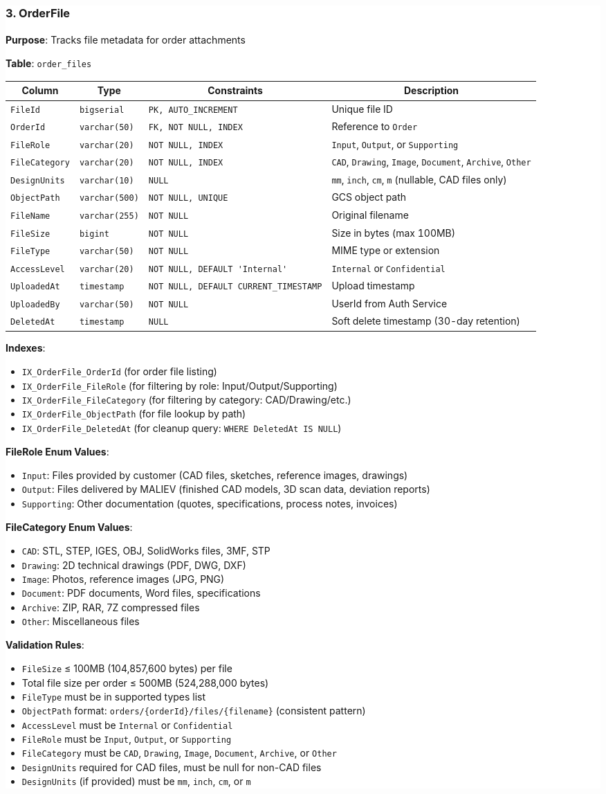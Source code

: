 
### 3. OrderFile

**Purpose**: Tracks file metadata for order attachments

**Table**: `order_files`

| Column | Type | Constraints | Description |
|--------|------|-------------|-------------|
| `FileId` | `bigserial` | `PK, AUTO_INCREMENT` | Unique file ID |
| `OrderId` | `varchar(50)` | `FK, NOT NULL, INDEX` | Reference to `Order` |
| `FileRole` | `varchar(20)` | `NOT NULL, INDEX` | `Input`, `Output`, or `Supporting` |
| `FileCategory` | `varchar(20)` | `NOT NULL, INDEX` | `CAD`, `Drawing`, `Image`, `Document`, `Archive`, `Other` |
| `DesignUnits` | `varchar(10)` | `NULL` | `mm`, `inch`, `cm`, `m` (nullable, CAD files only) |
| `ObjectPath` | `varchar(500)` | `NOT NULL, UNIQUE` | GCS object path |
| `FileName` | `varchar(255)` | `NOT NULL` | Original filename |
| `FileSize` | `bigint` | `NOT NULL` | Size in bytes (max 100MB) |
| `FileType` | `varchar(50)` | `NOT NULL` | MIME type or extension |
| `AccessLevel` | `varchar(20)` | `NOT NULL, DEFAULT 'Internal'` | `Internal` or `Confidential` |
| `UploadedAt` | `timestamp` | `NOT NULL, DEFAULT CURRENT_TIMESTAMP` | Upload timestamp |
| `UploadedBy` | `varchar(50)` | `NOT NULL` | UserId from Auth Service |
| `DeletedAt` | `timestamp` | `NULL` | Soft delete timestamp (30-day retention) |

**Indexes**:
- `IX_OrderFile_OrderId` (for order file listing)
- `IX_OrderFile_FileRole` (for filtering by role: Input/Output/Supporting)
- `IX_OrderFile_FileCategory` (for filtering by category: CAD/Drawing/etc.)
- `IX_OrderFile_ObjectPath` (for file lookup by path)
- `IX_OrderFile_DeletedAt` (for cleanup query: `WHERE DeletedAt IS NULL`)

**FileRole Enum Values**:
- `Input`: Files provided by customer (CAD files, sketches, reference images, drawings)
- `Output`: Files delivered by MALIEV (finished CAD models, 3D scan data, deviation reports)
- `Supporting`: Other documentation (quotes, specifications, process notes, invoices)

**FileCategory Enum Values**:
- `CAD`: STL, STEP, IGES, OBJ, SolidWorks files, 3MF, STP
- `Drawing`: 2D technical drawings (PDF, DWG, DXF)
- `Image`: Photos, reference images (JPG, PNG)
- `Document`: PDF documents, Word files, specifications
- `Archive`: ZIP, RAR, 7Z compressed files
- `Other`: Miscellaneous files

**Validation Rules**:
- `FileSize` ≤ 100MB (104,857,600 bytes) per file
- Total file size per order ≤ 500MB (524,288,000 bytes)
- `FileType` must be in supported types list
- `ObjectPath` format: `orders/{orderId}/files/{filename}` (consistent pattern)
- `AccessLevel` must be `Internal` or `Confidential`
- `FileRole` must be `Input`, `Output`, or `Supporting`
- `FileCategory` must be `CAD`, `Drawing`, `Image`, `Document`, `Archive`, or `Other`
- `DesignUnits` required for CAD files, must be null for non-CAD files
- `DesignUnits` (if provided) must be `mm`, `inch`, `cm`, or `m`
